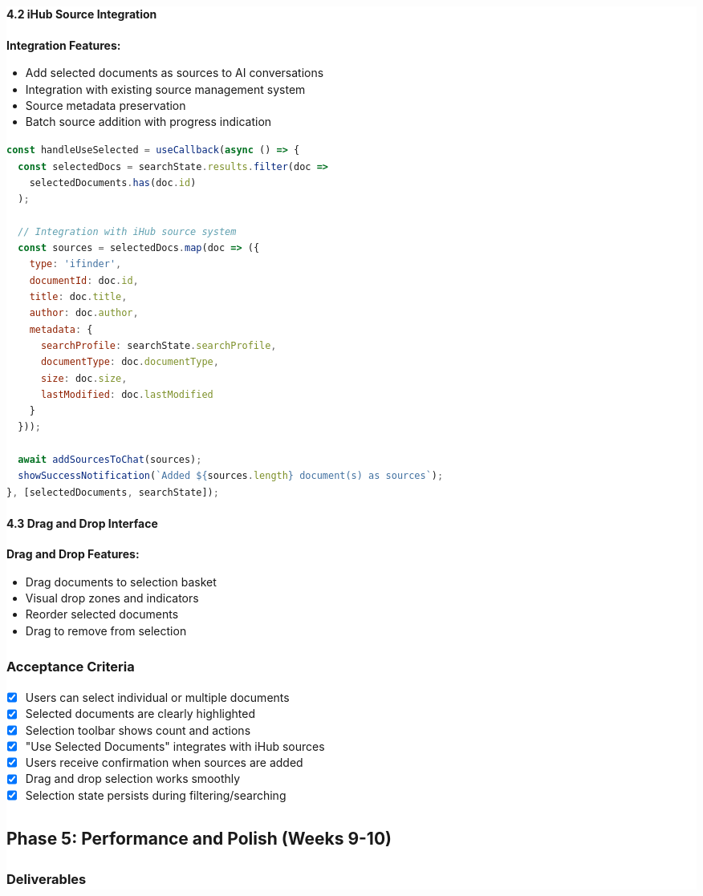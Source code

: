 #### 4.2 iHub Source Integration
**Integration Features:**
- Add selected documents as sources to AI conversations
- Integration with existing source management system
- Source metadata preservation
- Batch source addition with progress indication

```javascript
const handleUseSelected = useCallback(async () => {
  const selectedDocs = searchState.results.filter(doc => 
    selectedDocuments.has(doc.id)
  );
  
  // Integration with iHub source system
  const sources = selectedDocs.map(doc => ({
    type: 'ifinder',
    documentId: doc.id,
    title: doc.title,
    author: doc.author,
    metadata: {
      searchProfile: searchState.searchProfile,
      documentType: doc.documentType,
      size: doc.size,
      lastModified: doc.lastModified
    }
  }));
  
  await addSourcesToChat(sources);
  showSuccessNotification(`Added ${sources.length} document(s) as sources`);
}, [selectedDocuments, searchState]);
```

#### 4.3 Drag and Drop Interface
**Drag and Drop Features:**
- Drag documents to selection basket
- Visual drop zones and indicators
- Reorder selected documents
- Drag to remove from selection

### Acceptance Criteria
- [x] Users can select individual or multiple documents
- [x] Selected documents are clearly highlighted
- [x] Selection toolbar shows count and actions
- [x] "Use Selected Documents" integrates with iHub sources
- [x] Users receive confirmation when sources are added
- [x] Drag and drop selection works smoothly
- [x] Selection state persists during filtering/searching

## Phase 5: Performance and Polish (Weeks 9-10)

### Deliverables
